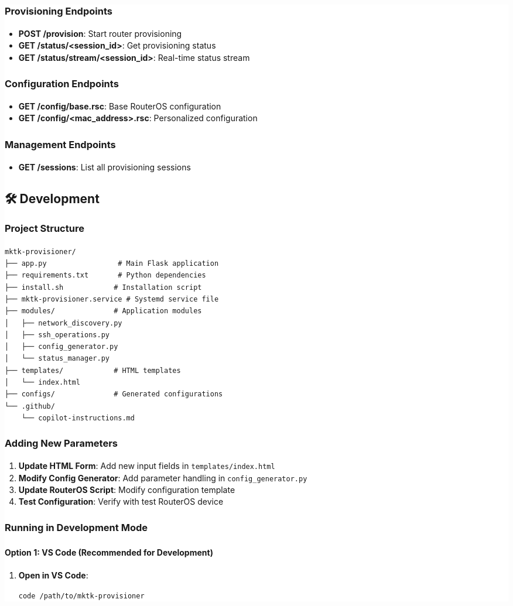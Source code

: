 ### Provisioning Endpoints

- **POST /provision**: Start router provisioning
- **GET /status/<session_id>**: Get provisioning status
- **GET /status/stream/<session_id>**: Real-time status stream

### Configuration Endpoints

- **GET /config/base.rsc**: Base RouterOS configuration
- **GET /config/<mac_address>.rsc**: Personalized configuration

### Management Endpoints

- **GET /sessions**: List all provisioning sessions

## 🛠️ Development

### Project Structure

```
mktk-provisioner/
├── app.py                 # Main Flask application
├── requirements.txt       # Python dependencies
├── install.sh            # Installation script
├── mktk-provisioner.service # Systemd service file
├── modules/              # Application modules
│   ├── network_discovery.py
│   ├── ssh_operations.py
│   ├── config_generator.py
│   └── status_manager.py
├── templates/            # HTML templates
│   └── index.html
├── configs/              # Generated configurations
└── .github/
    └── copilot-instructions.md
```

### Adding New Parameters

1. **Update HTML Form**: Add new input fields in `templates/index.html`
2. **Modify Config Generator**: Add parameter handling in `config_generator.py`
3. **Update RouterOS Script**: Modify configuration template
4. **Test Configuration**: Verify with test RouterOS device

### Running in Development Mode

#### Option 1: VS Code (Recommended for Development)

1. **Open in VS Code**:
   ```bash
   code /path/to/mktk-provisioner
   ```
